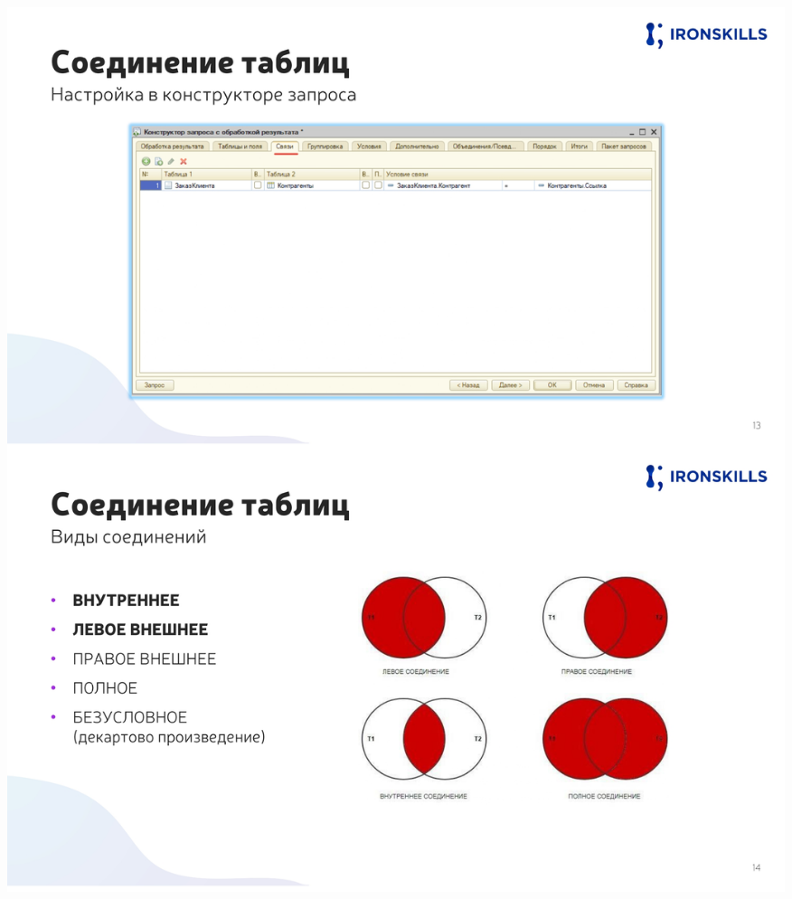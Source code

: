 ![Соединение и объединение таблиц в запросе](/images/Соединение%20и%20объединение%20таблиц%20в%20запросе/Соединение3.jpg)
![Соединение и объединение таблиц в запросе](/images/Соединение%20и%20объединение%20таблиц%20в%20запросе/Соединение4.jpg)